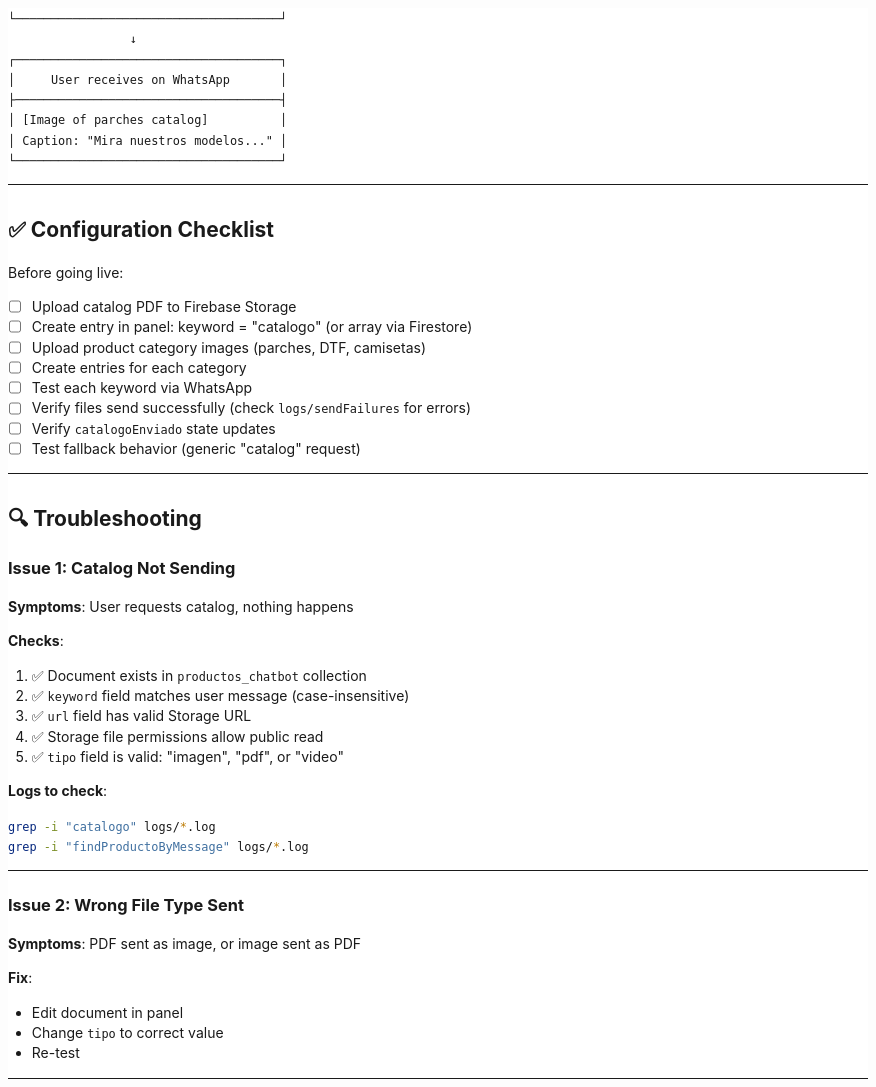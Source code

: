 ```
└─────────────────────────────────────┘
                 ↓
┌─────────────────────────────────────┐
│     User receives on WhatsApp       │
├─────────────────────────────────────┤
│ [Image of parches catalog]          │
│ Caption: "Mira nuestros modelos..." │
└─────────────────────────────────────┘
```

---

## ✅ **Configuration Checklist**

Before going live:

- [ ] Upload catalog PDF to Firebase Storage
- [ ] Create entry in panel: keyword = "catalogo" (or array via Firestore)
- [ ] Upload product category images (parches, DTF, camisetas)
- [ ] Create entries for each category
- [ ] Test each keyword via WhatsApp
- [ ] Verify files send successfully (check `logs/sendFailures` for errors)
- [ ] Verify `catalogoEnviado` state updates
- [ ] Test fallback behavior (generic "catalog" request)

---

## 🔍 **Troubleshooting**

### **Issue 1**: Catalog Not Sending

**Symptoms**: User requests catalog, nothing happens

**Checks**:
1. ✅ Document exists in `productos_chatbot` collection
2. ✅ `keyword` field matches user message (case-insensitive)
3. ✅ `url` field has valid Storage URL
4. ✅ Storage file permissions allow public read
5. ✅ `tipo` field is valid: "imagen", "pdf", or "video"

**Logs to check**:
```bash
grep -i "catalogo" logs/*.log
grep -i "findProductoByMessage" logs/*.log
```

---

### **Issue 2**: Wrong File Type Sent

**Symptoms**: PDF sent as image, or image sent as PDF

**Fix**:
- Edit document in panel
- Change `tipo` to correct value
- Re-test

---

   [0]: "catalogo"
   [1]: "catálogo"
   [2]: "catalog"
   [3]: "modelos"
   [4]: "diseños"